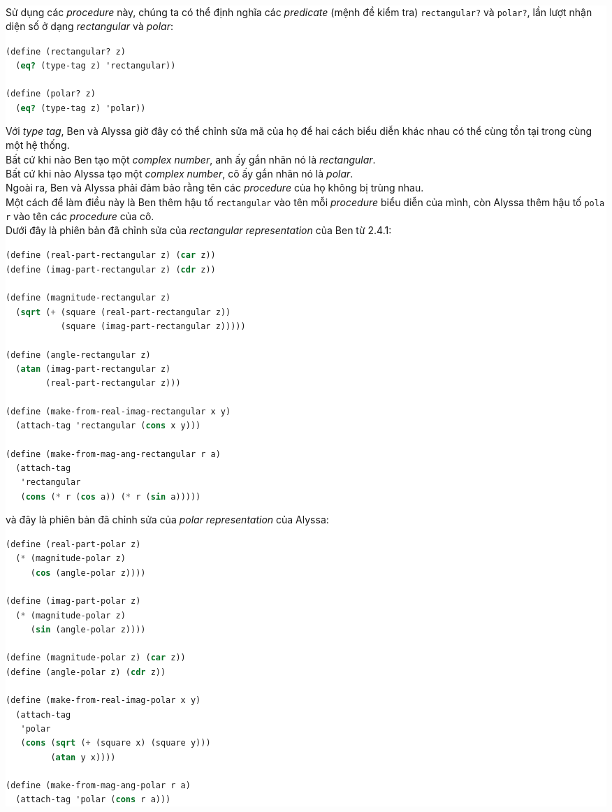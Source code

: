 Sử dụng các *procedure* này, chúng ta có thể định nghĩa các *predicate* (mệnh đề kiểm tra) `rectangular?` và `polar?`, lần lượt nhận diện số ở dạng *rectangular* và *polar*:

```scheme
(define (rectangular? z)
  (eq? (type-tag z) 'rectangular))

(define (polar? z)
  (eq? (type-tag z) 'polar))
```

Với *type tag*, Ben và Alyssa giờ đây có thể chỉnh sửa mã của họ để hai cách biểu diễn khác nhau có thể cùng tồn tại trong cùng một hệ thống.  
Bất cứ khi nào Ben tạo một *complex number*, anh ấy gắn nhãn nó là *rectangular*.  
Bất cứ khi nào Alyssa tạo một *complex number*, cô ấy gắn nhãn nó là *polar*.  
Ngoài ra, Ben và Alyssa phải đảm bảo rằng tên các *procedure* của họ không bị trùng nhau.  
Một cách để làm điều này là Ben thêm hậu tố `rectangular` vào tên mỗi *procedure* biểu diễn của mình, còn Alyssa thêm hậu tố `polar` vào tên các *procedure* của cô.  
Dưới đây là phiên bản đã chỉnh sửa của *rectangular representation* của Ben từ 2.4.1:

```scheme
(define (real-part-rectangular z) (car z))
(define (imag-part-rectangular z) (cdr z))

(define (magnitude-rectangular z)
  (sqrt (+ (square (real-part-rectangular z))
           (square (imag-part-rectangular z)))))

(define (angle-rectangular z)
  (atan (imag-part-rectangular z)
        (real-part-rectangular z)))

(define (make-from-real-imag-rectangular x y)
  (attach-tag 'rectangular (cons x y)))

(define (make-from-mag-ang-rectangular r a)
  (attach-tag 
   'rectangular
   (cons (* r (cos a)) (* r (sin a)))))
```

và đây là phiên bản đã chỉnh sửa của *polar representation* của Alyssa:

```scheme
(define (real-part-polar z)
  (* (magnitude-polar z) 
     (cos (angle-polar z))))

(define (imag-part-polar z)
  (* (magnitude-polar z) 
     (sin (angle-polar z))))

(define (magnitude-polar z) (car z))
(define (angle-polar z) (cdr z))

(define (make-from-real-imag-polar x y)
  (attach-tag 
   'polar
   (cons (sqrt (+ (square x) (square y)))
         (atan y x))))

(define (make-from-mag-ang-polar r a)
  (attach-tag 'polar (cons r a)))
```
